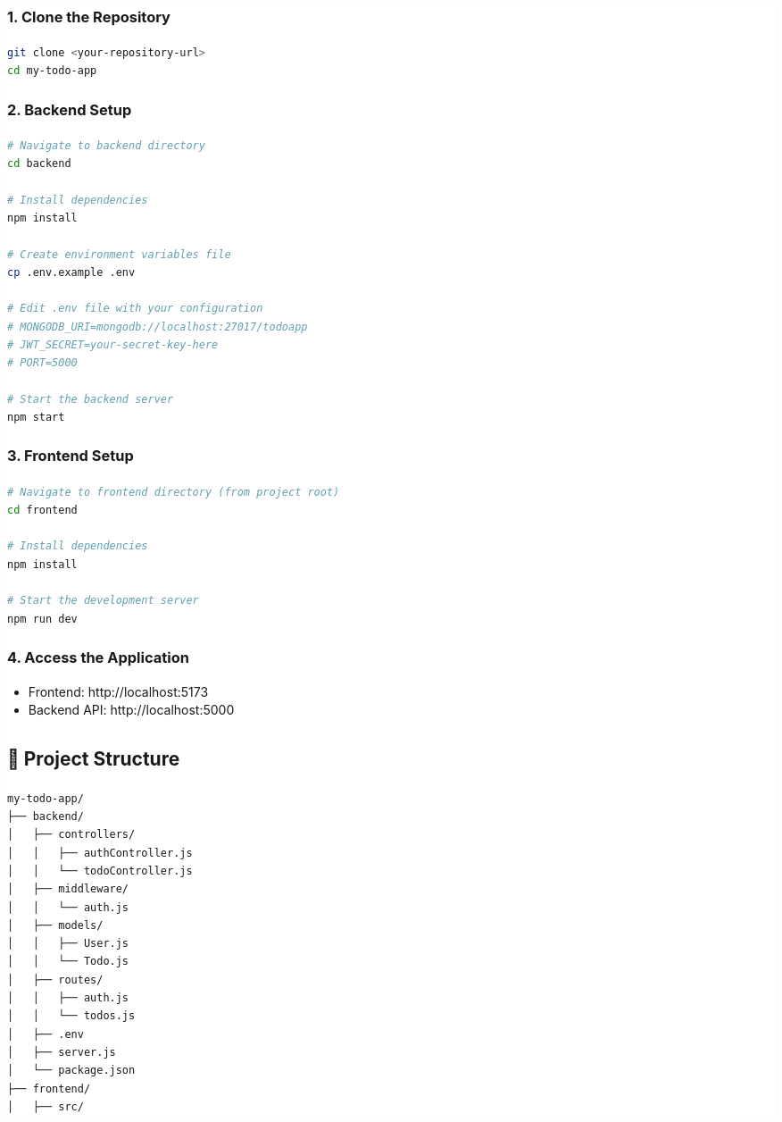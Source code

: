 ### 1. Clone the Repository
```bash
git clone <your-repository-url>
cd my-todo-app
```

### 2. Backend Setup
```bash
# Navigate to backend directory
cd backend

# Install dependencies
npm install

# Create environment variables file
cp .env.example .env

# Edit .env file with your configuration
# MONGODB_URI=mongodb://localhost:27017/todoapp
# JWT_SECRET=your-secret-key-here
# PORT=5000

# Start the backend server
npm start
```

### 3. Frontend Setup
```bash
# Navigate to frontend directory (from project root)
cd frontend

# Install dependencies
npm install

# Start the development server
npm run dev
```

### 4. Access the Application
- Frontend: http://localhost:5173
- Backend API: http://localhost:5000

## 📁 Project Structure

```
my-todo-app/
├── backend/
│   ├── controllers/
│   │   ├── authController.js
│   │   └── todoController.js
│   ├── middleware/
│   │   └── auth.js
│   ├── models/
│   │   ├── User.js
│   │   └── Todo.js
│   ├── routes/
│   │   ├── auth.js
│   │   └── todos.js
│   ├── .env
│   ├── server.js
│   └── package.json
├── frontend/
│   ├── src/
```